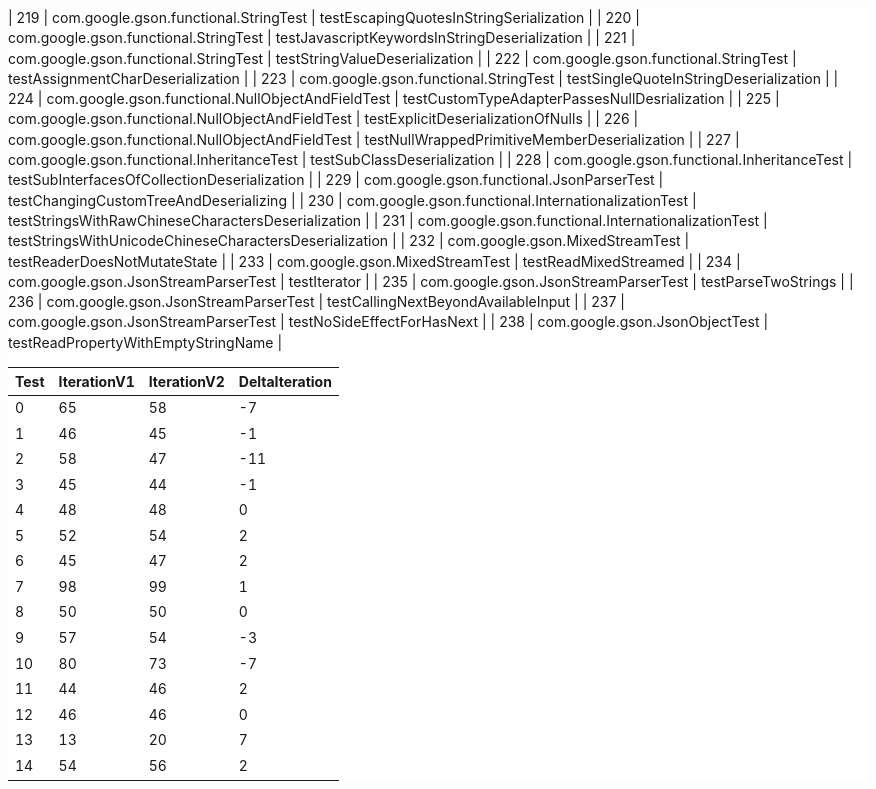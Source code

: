 | 219 | com.google.gson.functional.StringTest | testEscapingQuotesInStringSerialization |
| 220 | com.google.gson.functional.StringTest | testJavascriptKeywordsInStringDeserialization |
| 221 | com.google.gson.functional.StringTest | testStringValueDeserialization |
| 222 | com.google.gson.functional.StringTest | testAssignmentCharDeserialization |
| 223 | com.google.gson.functional.StringTest | testSingleQuoteInStringDeserialization |
| 224 | com.google.gson.functional.NullObjectAndFieldTest | testCustomTypeAdapterPassesNullDesrialization |
| 225 | com.google.gson.functional.NullObjectAndFieldTest | testExplicitDeserializationOfNulls |
| 226 | com.google.gson.functional.NullObjectAndFieldTest | testNullWrappedPrimitiveMemberDeserialization |
| 227 | com.google.gson.functional.InheritanceTest | testSubClassDeserialization |
| 228 | com.google.gson.functional.InheritanceTest | testSubInterfacesOfCollectionDeserialization |
| 229 | com.google.gson.functional.JsonParserTest | testChangingCustomTreeAndDeserializing |
| 230 | com.google.gson.functional.InternationalizationTest | testStringsWithRawChineseCharactersDeserialization |
| 231 | com.google.gson.functional.InternationalizationTest | testStringsWithUnicodeChineseCharactersDeserialization |
| 232 | com.google.gson.MixedStreamTest | testReaderDoesNotMutateState |
| 233 | com.google.gson.MixedStreamTest | testReadMixedStreamed |
| 234 | com.google.gson.JsonStreamParserTest | testIterator |
| 235 | com.google.gson.JsonStreamParserTest | testParseTwoStrings |
| 236 | com.google.gson.JsonStreamParserTest | testCallingNextBeyondAvailableInput |
| 237 | com.google.gson.JsonStreamParserTest | testNoSideEffectForHasNext |
| 238 | com.google.gson.JsonObjectTest | testReadPropertyWithEmptyStringName |




| Test | IterationV1 | IterationV2 | DeltaIteration |
| --- | --- | --- | --- |
| 0 | 65 | 58 | -7 |
| 1 | 46 | 45 | -1 |
| 2 | 58 | 47 | -11 |
| 3 | 45 | 44 | -1 |
| 4 | 48 | 48 | 0 |
| 5 | 52 | 54 | 2 |
| 6 | 45 | 47 | 2 |
| 7 | 98 | 99 | 1 |
| 8 | 50 | 50 | 0 |
| 9 | 57 | 54 | -3 |
| 10 | 80 | 73 | -7 |
| 11 | 44 | 46 | 2 |
| 12 | 46 | 46 | 0 |
| 13 | 13 | 20 | 7 |
| 14 | 54 | 56 | 2 |